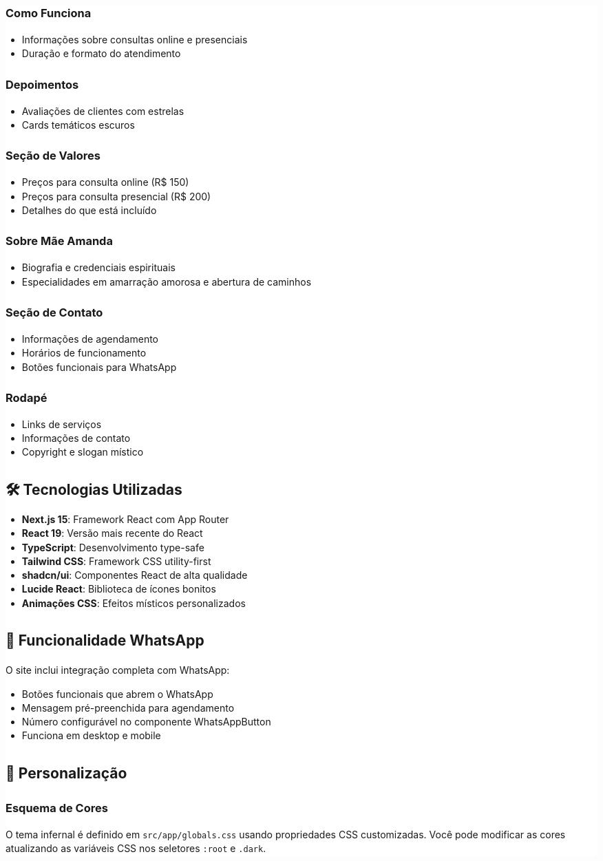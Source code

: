 ### Como Funciona
- Informações sobre consultas online e presenciais
- Duração e formato do atendimento

### Depoimentos
- Avaliações de clientes com estrelas
- Cards temáticos escuros

### Seção de Valores
- Preços para consulta online (R$ 150)
- Preços para consulta presencial (R$ 200)
- Detalhes do que está incluído

### Sobre Mãe Amanda
- Biografia e credenciais espirituais
- Especialidades em amarração amorosa e abertura de caminhos

### Seção de Contato
- Informações de agendamento
- Horários de funcionamento
- Botões funcionais para WhatsApp

### Rodapé
- Links de serviços
- Informações de contato
- Copyright e slogan místico

## 🛠 Tecnologias Utilizadas

- **Next.js 15**: Framework React com App Router
- **React 19**: Versão mais recente do React
- **TypeScript**: Desenvolvimento type-safe
- **Tailwind CSS**: Framework CSS utility-first
- **shadcn/ui**: Componentes React de alta qualidade
- **Lucide React**: Biblioteca de ícones bonitos
- **Animações CSS**: Efeitos místicos personalizados

## 📱 Funcionalidade WhatsApp

O site inclui integração completa com WhatsApp:
- Botões funcionais que abrem o WhatsApp
- Mensagem pré-preenchida para agendamento
- Número configurável no componente WhatsAppButton
- Funciona em desktop e mobile

## 🎨 Personalização

### Esquema de Cores
O tema infernal é definido em `src/app/globals.css` usando propriedades CSS customizadas. Você pode modificar as cores atualizando as variáveis CSS nos seletores `:root` e `.dark`.
